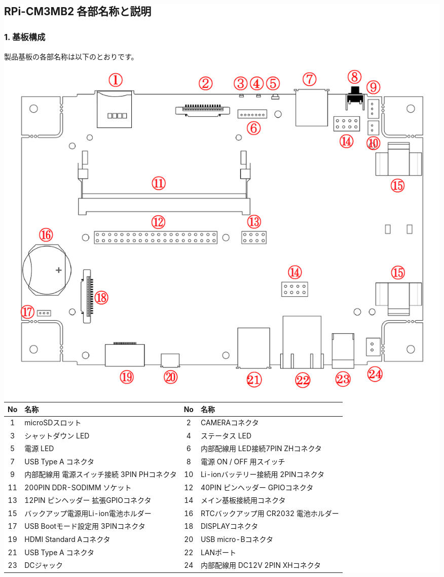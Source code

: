 ## RPi-CM3MB2 各部名称と説明  
### 1. 基板構成  
製品基板の各部名称は以下のとおりです。

![board](/Image/Board_pic/CM3MB2_board.png)

| No | 名称 | No | 名称 |
|:-----:|:-----|:-----:|:-----|
|1|microSDスロット|2|CAMERAコネクタ|
|3|シャットダウン LED |4|ステータス LED |
|5|電源 LED|6|内部配線用 LED接続7PIN ZHコネクタ|
|7|USB Type A コネクタ|8|電源 ON / OFF 用スイッチ|
|9|内部配線用 電源スイッチ接続 3PIN PHコネクタ|10|Li-ionバッテリー接続用 2PINコネクタ|
|11|200PIN DDR-SODIMM ソケット|12|40PIN ピンヘッダー GPIOコネクタ|
|13|12PIN ピンヘッダー 拡張GPIOコネクタ|14|メイン基板接続用コネクタ|
|15|バックアップ電源用Li-ion電池ホルダー|16|RTCバックアップ用 CR2032 電池ホルダー|
|17|USB Bootモード設定用 3PINコネクタ|18|DISPLAYコネクタ|
|19|HDMI Standard Aコネクタ|20|USB micro-Bコネクタ|USB2.0ホストコネクタ|
|21|USB Type A コネクタ|22|LANポート|
|23|DCジャック|24|内部配線用 DC12V 2PIN XHコネクタ|
